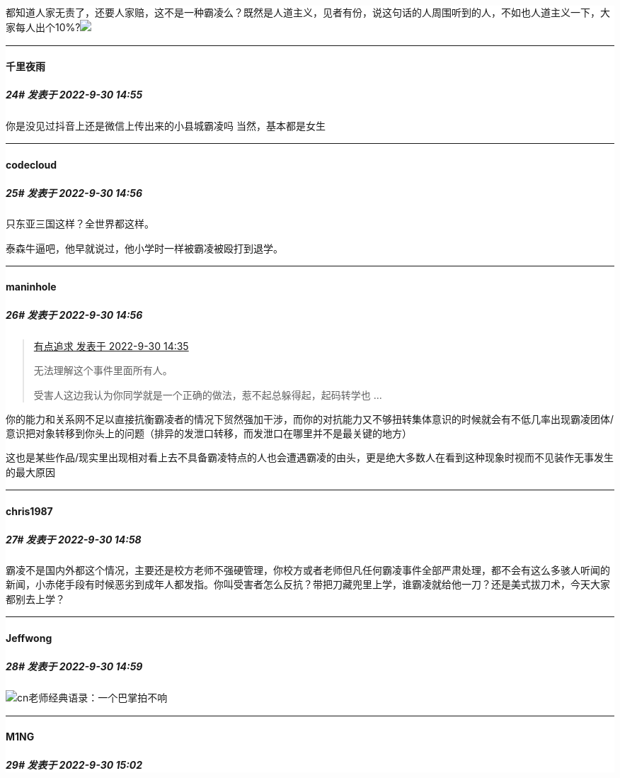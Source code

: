 都知道人家无责了，还要人家赔，这不是一种霸凌么？既然是人道主义，见者有份，说这句话的人周围听到的人，不如也人道主义一下，大家每人出个10%?<img src="https://static.saraba1st.com/image/smiley/face2017/048.png" referrerpolicy="no-referrer">

*****

####  千里夜雨  
##### 24#       发表于 2022-9-30 14:55

你是没见过抖音上还是微信上传出来的小县城霸凌吗
当然，基本都是女生

*****

####  codecloud  
##### 25#       发表于 2022-9-30 14:56

只东亚三国这样？全世界都这样。

泰森牛逼吧，他早就说过，他小学时一样被霸凌被殴打到退学。

*****

####  maninhole  
##### 26#       发表于 2022-9-30 14:56

<blockquote><a href="httphttps://bbs.saraba1st.com/2b/forum.php?mod=redirect&amp;goto=findpost&amp;pid=57709221&amp;ptid=2097436" target="_blank">有点追求 发表于 2022-9-30 14:35</a>

无法理解这个事件里面所有人。

受害人这边我认为你同学就是一个正确的做法，惹不起总躲得起，起码转学也 ...</blockquote>
你的能力和关系网不足以直接抗衡霸凌者的情况下贸然强加干涉，而你的对抗能力又不够扭转集体意识的时候就会有不低几率出现霸凌团体/意识把对象转移到你头上的问题（排异的发泄口转移，而发泄口在哪里并不是最关键的地方）

这也是某些作品/现实里出现相对看上去不具备霸凌特点的人也会遭遇霸凌的由头，更是绝大多数人在看到这种现象时视而不见装作无事发生的最大原因

*****

####  chris1987  
##### 27#       发表于 2022-9-30 14:58

霸凌不是国内外都这个情况，主要还是校方老师不强硬管理，你校方或者老师但凡任何霸凌事件全部严肃处理，都不会有这么多骇人听闻的新闻，小赤佬手段有时候恶劣到成年人都发指。你叫受害者怎么反抗？带把刀藏兜里上学，谁霸凌就给他一刀？还是美式拔刀术，今天大家都别去上学？

*****

####  Jeffwong  
##### 28#       发表于 2022-9-30 14:59

<img src="https://static.saraba1st.com/image/smiley/face2017/049.png" referrerpolicy="no-referrer">cn老师经典语录：一个巴掌拍不响

*****

####  M1NG  
##### 29#       发表于 2022-9-30 15:02
